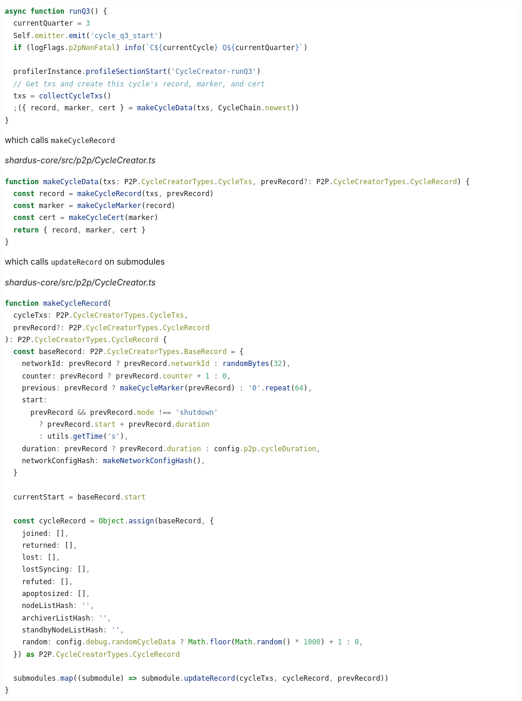 ```typescript
async function runQ3() {
  currentQuarter = 3
  Self.emitter.emit('cycle_q3_start')
  if (logFlags.p2pNonFatal) info(`C${currentCycle} Q${currentQuarter}`)

  profilerInstance.profileSectionStart('CycleCreator-runQ3')
  // Get txs and create this cycle's record, marker, and cert
  txs = collectCycleTxs()
  ;({ record, marker, cert } = makeCycleData(txs, CycleChain.newest))
}
```

which calls `makeCycleRecord`

_shardus-core/src/p2p/CycleCreator.ts_

```typescript
function makeCycleData(txs: P2P.CycleCreatorTypes.CycleTxs, prevRecord?: P2P.CycleCreatorTypes.CycleRecord) {
  const record = makeCycleRecord(txs, prevRecord)
  const marker = makeCycleMarker(record)
  const cert = makeCycleCert(marker)
  return { record, marker, cert }
}
```

which calls `updateRecord` on submodules

_shardus-core/src/p2p/CycleCreator.ts_

```typescript
function makeCycleRecord(
  cycleTxs: P2P.CycleCreatorTypes.CycleTxs,
  prevRecord?: P2P.CycleCreatorTypes.CycleRecord
): P2P.CycleCreatorTypes.CycleRecord {
  const baseRecord: P2P.CycleCreatorTypes.BaseRecord = {
    networkId: prevRecord ? prevRecord.networkId : randomBytes(32),
    counter: prevRecord ? prevRecord.counter + 1 : 0,
    previous: prevRecord ? makeCycleMarker(prevRecord) : '0'.repeat(64),
    start:
      prevRecord && prevRecord.mode !== 'shutdown'
        ? prevRecord.start + prevRecord.duration
        : utils.getTime('s'),
    duration: prevRecord ? prevRecord.duration : config.p2p.cycleDuration,
    networkConfigHash: makeNetworkConfigHash(),
  }

  currentStart = baseRecord.start

  const cycleRecord = Object.assign(baseRecord, {
    joined: [],
    returned: [],
    lost: [],
    lostSyncing: [],
    refuted: [],
    apoptosized: [],
    nodeListHash: '',
    archiverListHash: '',
    standbyNodeListHash: '',
    random: config.debug.randomCycleData ? Math.floor(Math.random() * 1000) + 1 : 0,
  }) as P2P.CycleCreatorTypes.CycleRecord

  submodules.map((submodule) => submodule.updateRecord(cycleTxs, cycleRecord, prevRecord))
}
```
